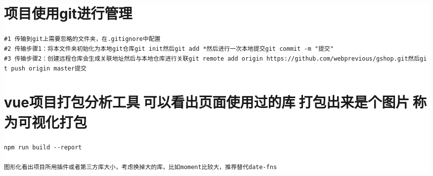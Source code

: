 # 项目使用git进行管理
    #1 传输到git上需要忽略的文件夹，在.gitignore中配置
    #2 传输步骤1：将本文件夹初始化为本地git仓库git init然后git add *然后进行一次本地提交git commit -m "提交"
    #3 传输步骤2：创建远程仓库会生成关联地址然后与本地仓库进行关联git remote add origin https://github.com/webprevious/gshop.git然后git push origin master提交

# vue项目打包分析工具 可以看出页面使用过的库 打包出来是个图片 称为可视化打包
    npm run build --report

    图形化看出项目所用插件或者第三方库大小，考虑换掉大的库，比如moment比较大，推荐替代date-fns